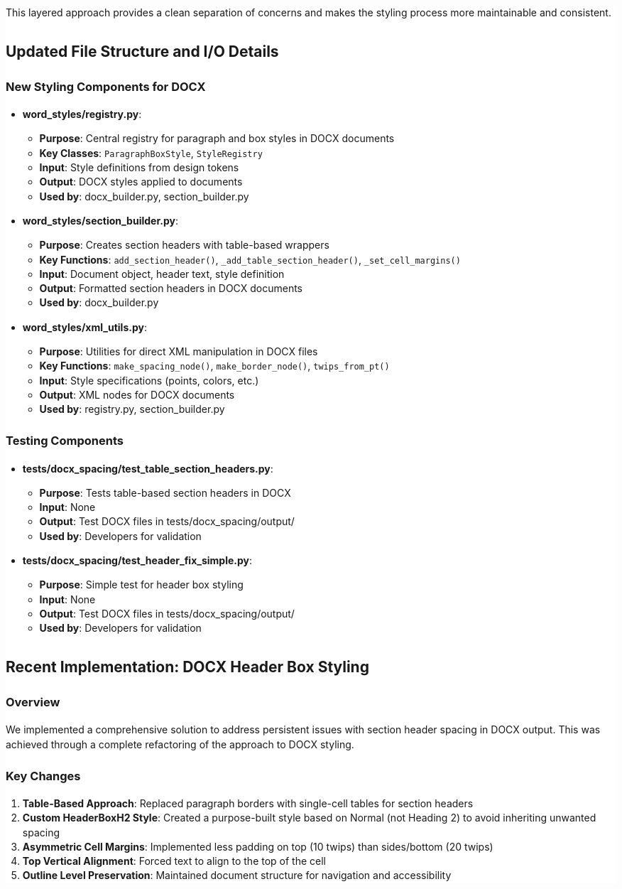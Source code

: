 This layered approach provides a clean separation of concerns and makes the styling process more maintainable and consistent.

## Updated File Structure and I/O Details

### New Styling Components for DOCX
- **word_styles/registry.py**: 
  - **Purpose**: Central registry for paragraph and box styles in DOCX documents
  - **Key Classes**: `ParagraphBoxStyle`, `StyleRegistry`
  - **Input**: Style definitions from design tokens
  - **Output**: DOCX styles applied to documents
  - **Used by**: docx_builder.py, section_builder.py

- **word_styles/section_builder.py**: 
  - **Purpose**: Creates section headers with table-based wrappers
  - **Key Functions**: `add_section_header()`, `_add_table_section_header()`, `_set_cell_margins()`
  - **Input**: Document object, header text, style definition
  - **Output**: Formatted section headers in DOCX documents
  - **Used by**: docx_builder.py

- **word_styles/xml_utils.py**: 
  - **Purpose**: Utilities for direct XML manipulation in DOCX files
  - **Key Functions**: `make_spacing_node()`, `make_border_node()`, `twips_from_pt()`
  - **Input**: Style specifications (points, colors, etc.)
  - **Output**: XML nodes for DOCX documents
  - **Used by**: registry.py, section_builder.py

### Testing Components
- **tests/docx_spacing/test_table_section_headers.py**:
  - **Purpose**: Tests table-based section headers in DOCX
  - **Input**: None
  - **Output**: Test DOCX files in tests/docx_spacing/output/
  - **Used by**: Developers for validation

- **tests/docx_spacing/test_header_fix_simple.py**:
  - **Purpose**: Simple test for header box styling
  - **Input**: None
  - **Output**: Test DOCX files in tests/docx_spacing/output/
  - **Used by**: Developers for validation

## Recent Implementation: DOCX Header Box Styling

### Overview
We implemented a comprehensive solution to address persistent issues with section header spacing in DOCX output. This was achieved through a complete refactoring of the approach to DOCX styling.

### Key Changes
1. **Table-Based Approach**: Replaced paragraph borders with single-cell tables for section headers
2. **Custom HeaderBoxH2 Style**: Created a purpose-built style based on Normal (not Heading 2) to avoid inheriting unwanted spacing
3. **Asymmetric Cell Margins**: Implemented less padding on top (10 twips) than sides/bottom (20 twips)
4. **Top Vertical Alignment**: Forced text to align to the top of the cell
5. **Outline Level Preservation**: Maintained document structure for navigation and accessibility
